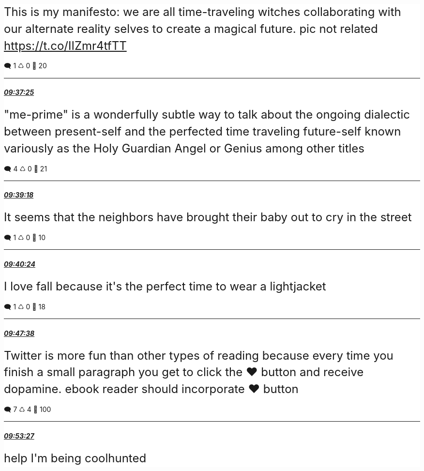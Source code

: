 <font size="5">This is my manifesto: we are all time-traveling witches collaborating with our alternate reality selves to create a magical future. pic not related  https://t.co/IIZmr4tfTT</font>



🗨️ 1 ♺ 0 🤍  20   

---
    
#### <a href = "https://twitter.com/deepfates/status/1446137597550596096">*09:37:25*</a>

<font size="5">"me-prime" is a wonderfully subtle way to talk about the ongoing dialectic between present-self and the perfected time traveling future-self known variously as the Holy Guardian Angel or Genius among other titles</font>



🗨️ 4 ♺ 0 🤍  21   

---
    
#### <a href = "https://twitter.com/deepfates/status/1446138068554108935">*09:39:18*</a>

<font size="5">It seems that the neighbors have brought their baby out to cry in the street</font>



🗨️ 1 ♺ 0 🤍  10   

---
    
#### <a href = "https://twitter.com/deepfates/status/1446138345751465986">*09:40:24*</a>

<font size="5">I love fall because it's the perfect time to wear a lightjacket</font>



🗨️ 1 ♺ 0 🤍  18   

---
    
#### <a href = "https://twitter.com/deepfates/status/1446140169132855304">*09:47:38*</a>

<font size="5">Twitter is more fun than other types of reading because every time you finish a small paragraph you get to click the ❤️ button and receive dopamine.  ebook reader should incorporate ❤️ button</font>



🗨️ 7 ♺ 4 🤍  100   

---
    
#### <a href = "https://twitter.com/deepfates/status/1446141629774110721">*09:53:27*</a>

<font size="5">help I'm being coolhunted</font>
